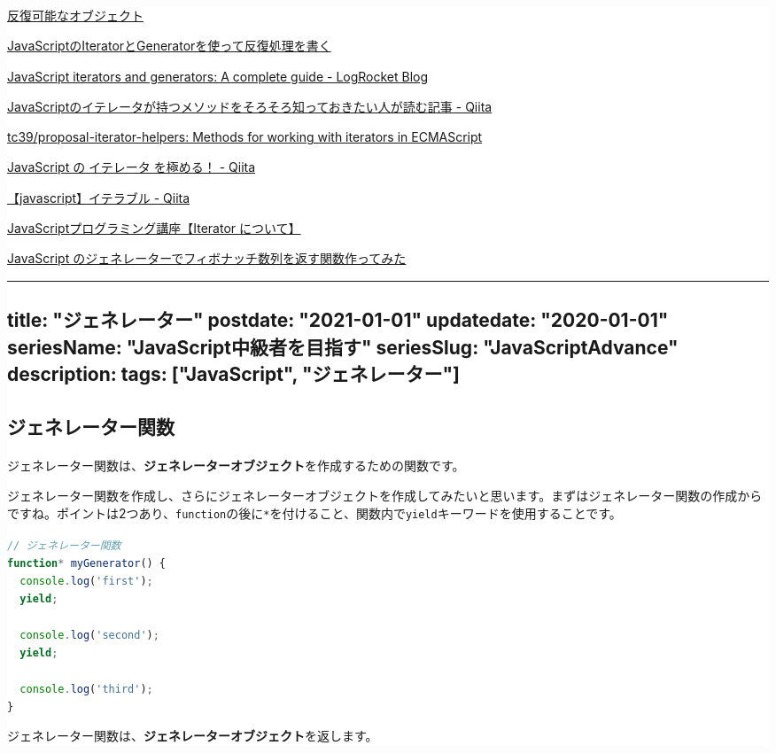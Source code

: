 [反復可能なオブジェクト](https://ja.javascript.info/iterable)

[JavaScriptのIteratorとGeneratorを使って反復処理を書く](https://sbfl.net/blog/2016/08/17/javascript-iterator-generator/)

[JavaScript iterators and generators: A complete guide - LogRocket Blog](https://blog.logrocket.com/javascript-iterators-and-generators-a-complete-guide/#:~:text=With%20the%20introduction%20of%20ES6,object%20that%20follows%20the%20specification.)

[JavaScriptのイテレータが持つメソッドをそろそろ知っておきたい人が読む記事 - Qiita](https://qiita.com/uhyo/items/cc68e66e4008a66f3d94)

[tc39/proposal-iterator-helpers: Methods for working with iterators in ECMAScript](https://github.com/tc39/proposal-iterator-helpers)

[JavaScript の イテレータ を極める！ - Qiita](https://qiita.com/kura07/items/cf168a7ea20e8c2554c6)

[【javascript】イテラブル - Qiita](https://qiita.com/oouaioi/items/d00fe83800ba613a0de7)

[JavaScriptプログラミング講座【Iterator について】](https://hakuhin.jp/js/iterator.html)

[JavaScript のジェネレーターでフィボナッチ数列を返す関数作ってみた](https://zenn.dev/phi/articles/javascript-generator-fibonacci)

---
title: "ジェネレーター"
postdate: "2021-01-01"
updatedate: "2020-01-01"
seriesName: "JavaScript中級者を目指す"
seriesSlug: "JavaScriptAdvance"
description: 
tags: ["JavaScript", "ジェネレーター"]
---

## ジェネレーター関数


ジェネレーター関数は、**ジェネレーターオブジェクト**を作成するための関数です。

ジェネレーター関数を作成し、さらにジェネレーターオブジェクトを作成してみたいと思います。まずはジェネレーター関数の作成からですね。ポイントは2つあり、`function`の後に`*`を付けること、関数内で`yield`キーワードを使用することです。

```javascript
// ジェネレーター関数
function* myGenerator() {
  console.log('first');
  yield;

  console.log('second');
  yield;

  console.log('third');
}
```

ジェネレーター関数は、**ジェネレーターオブジェクト**を返します。
